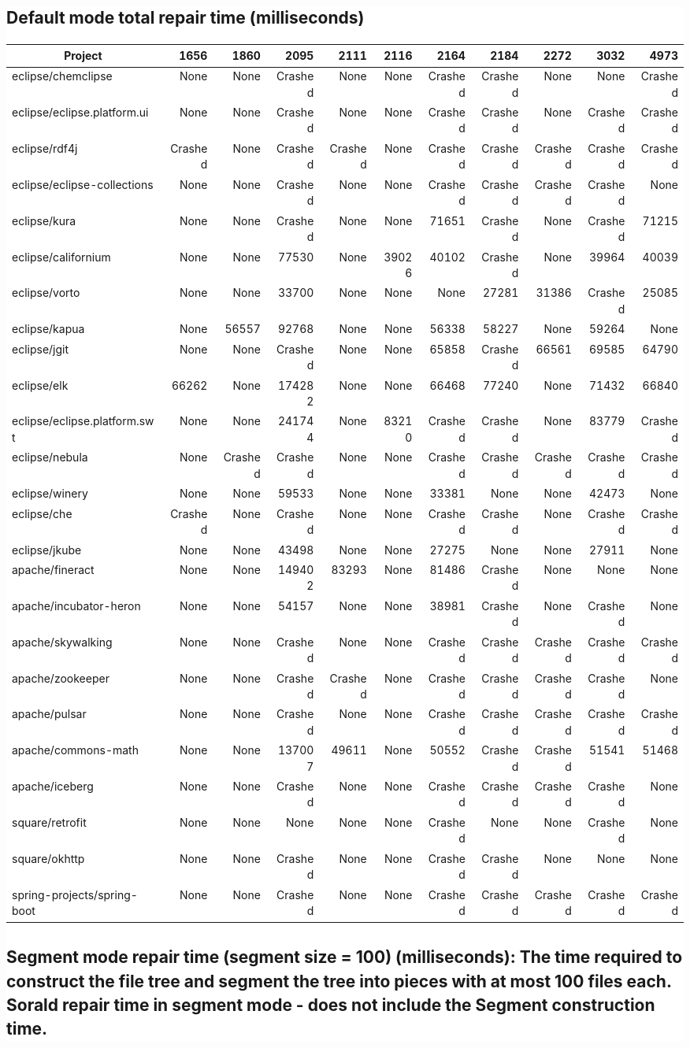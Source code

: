 ## Default mode total repair time (milliseconds)

| Project | 1656 | 1860 | 2095 | 2111 | 2116 | 2164 | 2184 | 2272 | 3032 | 4973 |
| - | -: | -: | -: | -: | -: | -: | -: | -: | -: | -: |
| eclipse/chemclipse | None | None | Crashed | None | None | Crashed | Crashed | None | None | Crashed |
| eclipse/eclipse.platform.ui | None | None | Crashed | None | None | Crashed | Crashed | None | Crashed | Crashed |
| eclipse/rdf4j | Crashed | None | Crashed | Crashed | None | Crashed | Crashed | Crashed | Crashed | Crashed |
| eclipse/eclipse-collections | None | None | Crashed | None | None | Crashed | Crashed | Crashed | Crashed | None |
| eclipse/kura | None | None | Crashed | None | None | 71651 | Crashed | None | Crashed | 71215 |
| eclipse/californium | None | None | 77530 | None | 39026 | 40102 | Crashed | None | 39964 | 40039 |
| eclipse/vorto | None | None | 33700 | None | None | None | 27281 | 31386 | Crashed | 25085 |
| eclipse/kapua | None | 56557 | 92768 | None | None | 56338 | 58227 | None | 59264 | None |
| eclipse/jgit | None | None | Crashed | None | None | 65858 | Crashed | 66561 | 69585 | 64790 |
| eclipse/elk | 66262 | None | 174282 | None | None | 66468 | 77240 | None | 71432 | 66840 |
| eclipse/eclipse.platform.swt | None | None | 241744 | None | 83210 | Crashed | Crashed | None | 83779 | Crashed |
| eclipse/nebula | None | Crashed | Crashed | None | None | Crashed | Crashed | Crashed | Crashed | Crashed |
| eclipse/winery | None | None | 59533 | None | None | 33381 | None | None | 42473 | None |
| eclipse/che | Crashed | None | Crashed | None | None | Crashed | Crashed | None | Crashed | Crashed |
| eclipse/jkube | None | None | 43498 | None | None | 27275 | None | None | 27911 | None |
| apache/fineract | None | None | 149402 | 83293 | None | 81486 | Crashed | None | None | None |
| apache/incubator-heron | None | None | 54157 | None | None | 38981 | Crashed | None | Crashed | None |
| apache/skywalking | None | None | Crashed | None | None | Crashed | Crashed | Crashed | Crashed | Crashed |
| apache/zookeeper | None | None | Crashed | Crashed | None | Crashed | Crashed | Crashed | Crashed | None |
| apache/pulsar | None | None | Crashed | None | None | Crashed | Crashed | Crashed | Crashed | Crashed |
| apache/commons-math | None | None | 137007 | 49611 | None | 50552 | Crashed | Crashed | 51541 | 51468 |
| apache/iceberg | None | None | Crashed | None | None | Crashed | Crashed | Crashed | Crashed | None |
| square/retrofit | None | None | None | None | None | Crashed | None | None | Crashed | None |
| square/okhttp | None | None | Crashed | None | None | Crashed | Crashed | None | None | None |
| spring-projects/spring-boot | None | None | Crashed | None | None | Crashed | Crashed | Crashed | Crashed | Crashed |

## Segment mode repair time (segment size = 100) (milliseconds): The time required to construct the file tree and segment the tree into pieces with at most 100 files each. Sorald repair time in segment mode - does not include the Segment construction time.
